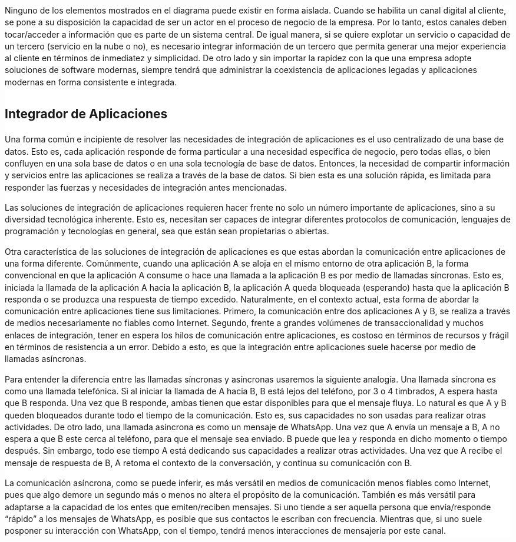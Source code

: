 Ninguno de los elementos mostrados en el diagrama puede existir en forma aislada. Cuando se habilita un canal digital al cliente, se pone a su disposición la capacidad de ser un actor en el proceso de negocio de la empresa. Por lo tanto, estos canales deben tocar/acceder a información que es parte de un sistema central. De igual manera, si se quiere explotar un servicio o capacidad de un tercero (servicio en la nube o no), es necesario integrar información de un tercero que permita generar una mejor experiencia al cliente en términos de inmediatez y simplicidad. De otro lado y sin importar la rapidez con la que una empresa adopte soluciones de software modernas, siempre tendrá que administrar la coexistencia de aplicaciones legadas y aplicaciones modernas en forma consistente e integrada.


## Integrador de Aplicaciones

Una forma común e incipiente de resolver las necesidades de integración de aplicaciones es el uso centralizado de una base de datos. Esto es, cada aplicación responde de forma particular a una necesidad especifica de negocio, pero todas ellas, o bien confluyen en una sola base de datos o en una sola tecnología de base de datos. Entonces, la necesidad de compartir información y servicios entre las aplicaciones se realiza a través de la base de datos. Si bien esta es una solución rápida, es limitada para responder las fuerzas y necesidades de integración antes mencionadas.

Las soluciones de integración de aplicaciones requieren hacer frente no solo un número importante de aplicaciones, sino a su diversidad tecnológica inherente. Esto es, necesitan ser capaces de integrar diferentes protocolos de comunicación, lenguajes de programación y tecnologías en general, sea que están sean propietarias o abiertas.

Otra característica de las soluciones de integración de aplicaciones es que estas abordan la comunicación entre aplicaciones de una forma diferente. Comúnmente, cuando una aplicación A se aloja en el mismo entorno de otra aplicación B, la forma convencional en que la aplicación A consume o hace una llamada a la aplicación B es por medio de llamadas síncronas. Esto es, iniciada la llamada de la aplicación A hacia la aplicación B, la aplicación A queda bloqueada (esperando) hasta que la aplicación B responda o se produzca una respuesta de tiempo excedido. Naturalmente, en el contexto actual, esta forma de abordar la comunicación entre aplicaciones tiene sus limitaciones. Primero, la comunicación entre dos aplicaciones A y B, se realiza a través de medios necesariamente no fiables como Internet. Segundo, frente a grandes volúmenes de transaccionalidad y muchos enlaces de integración, tener en espera los hilos de comunicación entre aplicaciones, es costoso en términos de recursos y frágil en términos de resistencia a un error. Debido a esto, es que la integración entre aplicaciones suele hacerse por medio de llamadas asíncronas.

Para entender la diferencia entre las llamadas síncronas y asíncronas usaremos la siguiente analogía. Una llamada síncrona es como una llamada telefónica. Si al iniciar la llamada de A hacia B, B está lejos del teléfono, por 3 o 4 timbrados, A espera hasta que B responda. Una vez que B responde, ambas tienen que estar disponibles para que el mensaje fluya. Lo natural es que A y B queden bloqueados durante todo el tiempo de la comunicación. Esto es, sus capacidades no son usadas para realizar otras actividades. De otro lado, una llamada asíncrona es como un mensaje de WhatsApp. Una vez que A envía un mensaje a B, A no espera a que B este cerca al teléfono, para que el mensaje sea enviado. B puede que lea y responda en dicho momento o tiempo después. Sin embargo, todo ese tiempo A está dedicando sus capacidades a realizar otras actividades. Una vez que A recibe el mensaje de respuesta de B, A retoma el contexto de la conversación, y continua su comunicación con B. 

La comunicación asíncrona, como se puede inferir, es más versátil en medios de comunicación menos fiables como Internet, pues que algo demore un segundo más o menos no altera el propósito de la comunicación. También es más versátil para adaptarse a la capacidad de los entes que emiten/reciben mensajes. Si uno tiende a ser aquella persona que envía/responde “rápido” a los mensajes de WhatsApp, es posible que sus contactos le escriban con frecuencia. Mientras que, si uno suele posponer su interacción con WhatsApp, con el tiempo, tendrá menos interacciones de mensajería por este canal.
